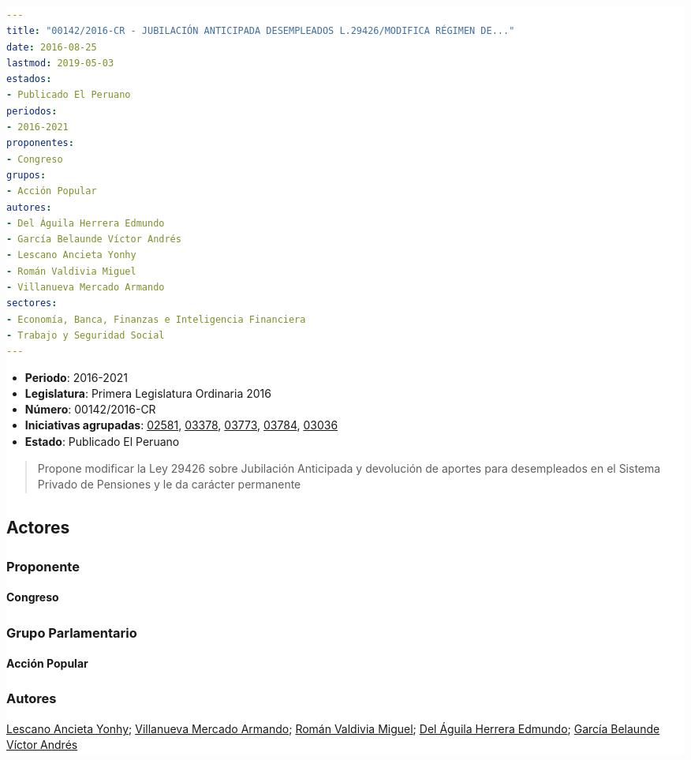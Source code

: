 ```yaml
---
title: "00142/2016-CR - JUBILACIÓN ANTICIPADA DESEMPLEADOS L.29426/MODIFICA RÉGIMEN DE..."
date: 2016-08-25
lastmod: 2019-05-03
estados:
- Publicado El Peruano
periodos:
- 2016-2021
proponentes:
- Congreso
grupos:
- Acción Popular
autores:
- Del Águila Herrera Edmundo
- García Belaunde Víctor Andrés
- Lescano Ancieta Yonhy
- Román Valdivia Miguel
- Villanueva Mercado Armando
sectores:
- Economía, Banca, Finanzas e Inteligencia Financiera
- Trabajo y Seguridad Social
---
```

- **Periodo**: 2016-2021
- **Legislatura**: Primera Legislatura Ordinaria 2016
- **Número**: 00142/2016-CR
- **Iniciativas agrupadas**: [02581](../../02500/02581), [03378](../../03300/03378), [03773](../../03700/03773), [03784](../../03700/03784), [03036](../../03000/03036)
- **Estado**: Publicado El Peruano

> Propone modificar la Ley 29426 sobre Jubilación Anticipada y devolución de aportes para desempleados en el Sistema Privado de Pensiones y le da carácter permanente


## Actores

### Proponente

**Congreso**

### Grupo Parlamentario

**Acción Popular**

### Autores

[Lescano Ancieta Yonhy](mailto:mailto:ylescano@congreso.gob.pe); [Villanueva Mercado Armando](mailto:mailto:avillanuevam@congreso.gob.pe); [Román Valdivia Miguel](mailto:mailto:mroman@congreso.gob.pe); [Del Águila Herrera Edmundo](mailto:mailto:edelaguila@congreso.gob.pe); [García Belaunde Víctor Andrés](mailto:mailto:vgarciabelaunde@congreso.gob.pe)
